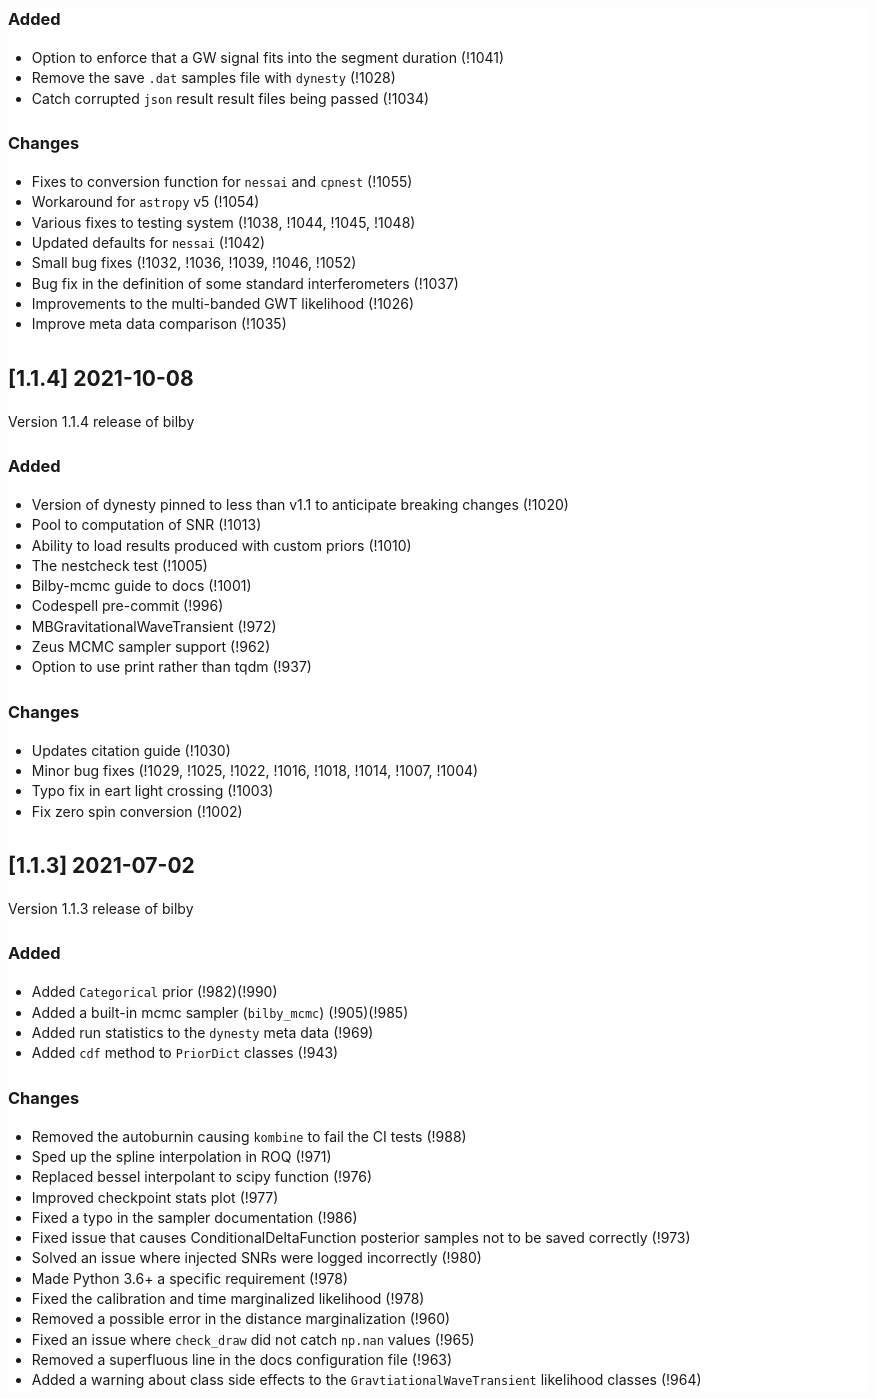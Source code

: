 ### Added
- Option to enforce that a GW signal fits into the segment duration (!1041)
- Remove the save `.dat` samples file with `dynesty` (!1028)
- Catch corrupted `json` result result files being passed (!1034)

### Changes
- Fixes to conversion function for `nessai` and `cpnest` (!1055)
- Workaround for `astropy` v5 (!1054)
- Various fixes to testing system (!1038, !1044, !1045, !1048)
- Updated defaults for `nessai` (!1042)
- Small bug fixes (!1032, !1036, !1039, !1046, !1052)
- Bug fix in the definition of some standard interferometers (!1037)
- Improvements to the multi-banded GWT likelihood (!1026)
- Improve meta data comparison (!1035)

## [1.1.4] 2021-10-08
Version 1.1.4 release of bilby

### Added
- Version of dynesty pinned to less than v1.1 to anticipate breaking changes (!1020)
- Pool to computation of SNR (!1013)
- Ability to load results produced with custom priors (!1010)
- The nestcheck test (!1005)
- Bilby-mcmc guide to docs (!1001)
- Codespell pre-commit (!996)
- MBGravitationalWaveTransient (!972)
- Zeus MCMC sampler support (!962)
- Option to use print rather than tqdm (!937)

### Changes
- Updates citation guide (!1030)
- Minor bug fixes (!1029, !1025, !1022, !1016, !1018, !1014, !1007, !1004)
- Typo fix in eart light crossing (!1003)
- Fix zero spin conversion (!1002)

## [1.1.3] 2021-07-02
Version 1.1.3 release of bilby

### Added
- Added `Categorical` prior (!982)(!990)
- Added a built-in mcmc sampler (`bilby_mcmc`) (!905)(!985)
- Added run statistics to the `dynesty` meta data (!969)
- Added `cdf` method to `PriorDict` classes (!943)

### Changes
- Removed the autoburnin causing `kombine` to fail the CI tests (!988)
- Sped up the spline interpolation in ROQ (!971)
- Replaced bessel interpolant to scipy function (!976)
- Improved checkpoint stats plot (!977)
- Fixed a typo in the sampler documentation (!986)
- Fixed issue that causes ConditionalDeltaFunction posterior samples not to be saved correctly (!973)
- Solved an issue where injected SNRs were logged incorrectly (!980)
- Made Python 3.6+ a specific requirement (!978)
- Fixed the calibration and time marginalized likelihood (!978)
- Removed a possible error in the distance marginalization (!960)
- Fixed an issue where `check_draw` did not catch `np.nan` values (!965)
- Removed a superfluous line in the docs configuration file (!963)
- Added a warning about class side effects to the `GravtiationalWaveTransient` likelihood classes (!964)